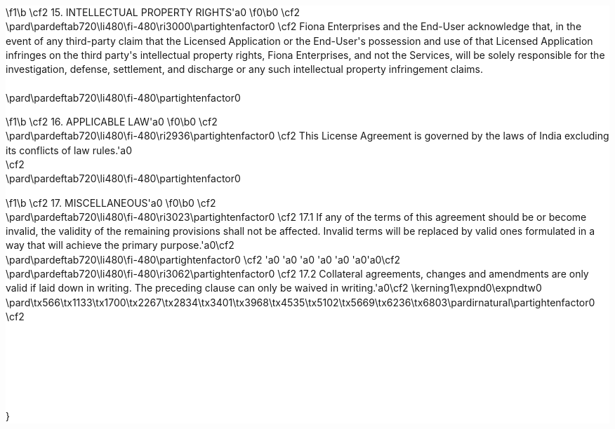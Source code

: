 \f1\b \cf2 15. INTELLECTUAL PROPERTY RIGHTS\'a0
\f0\b0 \cf2 \
\pard\pardeftab720\li480\fi-480\ri3000\partightenfactor0
\cf2 Fiona Enterprises and the End-User acknowledge that, in the event of any third-party claim that the Licensed Application or the End-User's possession and use of that Licensed Application infringes on the third party's intellectual property rights, Fiona Enterprises, and not the Services, will be solely responsible for the investigation, defense, settlement, and discharge or any such intellectual property infringement claims. \
\
\pard\pardeftab720\li480\fi-480\partightenfactor0

\f1\b \cf2 16. APPLICABLE LAW\'a0
\f0\b0 \cf2 \
\pard\pardeftab720\li480\fi-480\ri2936\partightenfactor0
\cf2 This License Agreement is governed by the laws of India excluding its conflicts of law rules.\'a0\
\cf2 \
\pard\pardeftab720\li480\fi-480\partightenfactor0

\f1\b \cf2 17. MISCELLANEOUS\'a0
\f0\b0 \cf2 \
\pard\pardeftab720\li480\fi-480\ri3023\partightenfactor0
\cf2 17.1 If any of the terms of this agreement should be or become invalid, the validity of the remaining provisions shall not be affected. Invalid terms will be replaced by valid ones formulated in a way that will achieve the primary purpose.\'a0\cf2 \
\pard\pardeftab720\li480\fi-480\partightenfactor0
\cf2 \'a0 \'a0 \'a0 \'a0 \'a0 \'a0\'a0\cf2 \
\pard\pardeftab720\li480\fi-480\ri3062\partightenfactor0
\cf2 17.2 Collateral agreements, changes and amendments are only valid if laid down in writing. The preceding clause can only be waived in writing.\'a0\cf2 \kerning1\expnd0\expndtw0 \
\pard\tx566\tx1133\tx1700\tx2267\tx2834\tx3401\tx3968\tx4535\tx5102\tx5669\tx6236\tx6803\pardirnatural\partightenfactor0
\cf2 \
<br>\
\
\
\
\
}